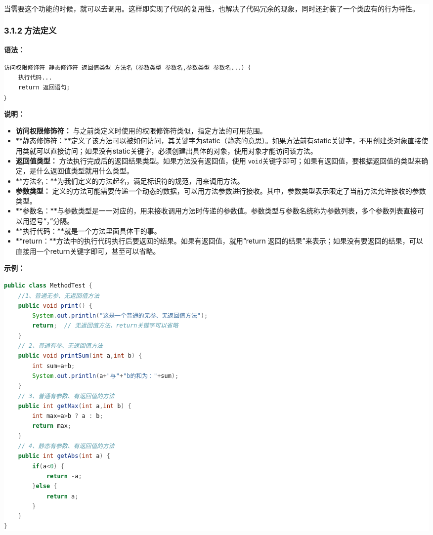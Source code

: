 当需要这个功能的时候，就可以去调用。这样即实现了代码的复用性，也解决了代码冗余的现象，同时还封装了一个类应有的行为特性。



### 3.1.2 方法定义

**语法：**

```
访问权限修饰符 静态修饰符 返回值类型 方法名（参数类型 参数名,参数类型 参数名...）｛
    执行代码...	
   	return 返回语句;
｝
```

**说明：**

- **访问权限修饰符：** 与之前类定义时使用的权限修饰符类似，指定方法的可用范围。
- **静态修饰符：**定义了该方法可以被如何访问，其关键字为static（静态的意思）。如果方法前有static关键字，不用创建类对象直接使用类就可以直接访问；如果没有static关键字，必须创建出具体的对象，使用对象才能访问该方法。
- **返回值类型：** 方法执行完成后的返回结果类型。如果方法没有返回值，使用 `void`关键字即可；如果有返回值，要根据返回值的类型来确定，是什么返回值类型就用什么类型。
- **方法名：**为我们定义的方法起名，满足标识符的规范，用来调用方法。
- **参数类型：** 定义的方法可能需要传递一个动态的数据，可以用方法参数进行接收。其中，参数类型表示限定了当前方法允许接收的参数类型。
- **参数名：**与参数类型是一一对应的，用来接收调用方法时传递的参数值。参数类型与参数名统称为参数列表，多个参数列表直接可以用逗号“，”分隔。
- **执行代码：**就是一个方法里面具体干的事。
- **return：**方法中的执行代码执行后要返回的结果。如果有返回值，就用“return 返回的结果”来表示；如果没有要返回的结果，可以直接用一个return关键字即可，甚至可以省略。



**示例：**

```java
public class MethodTest {
	//1、普通无参、无返回值方法
	public void print() {
		System.out.println("这是一个普通的无参、无返回值方法");
		return;  // 无返回值方法，return关键字可以省略
	}
	// 2、普通有参、无返回值方法
	public void printSum(int a,int b) {
		int sum=a+b;
		System.out.println(a+"与"+"b的和为："+sum);
	}
	// 3、普通有参数、有返回值的方法
	public int getMax(int a,int b) {
		int max=a>b ? a : b;
		return max;
	}
	// 4、静态有参数、有返回值的方法
	public int getAbs(int a) {
		if(a<0) {
			return -a;
		}else {
			return a;
		}
	}
}
```
